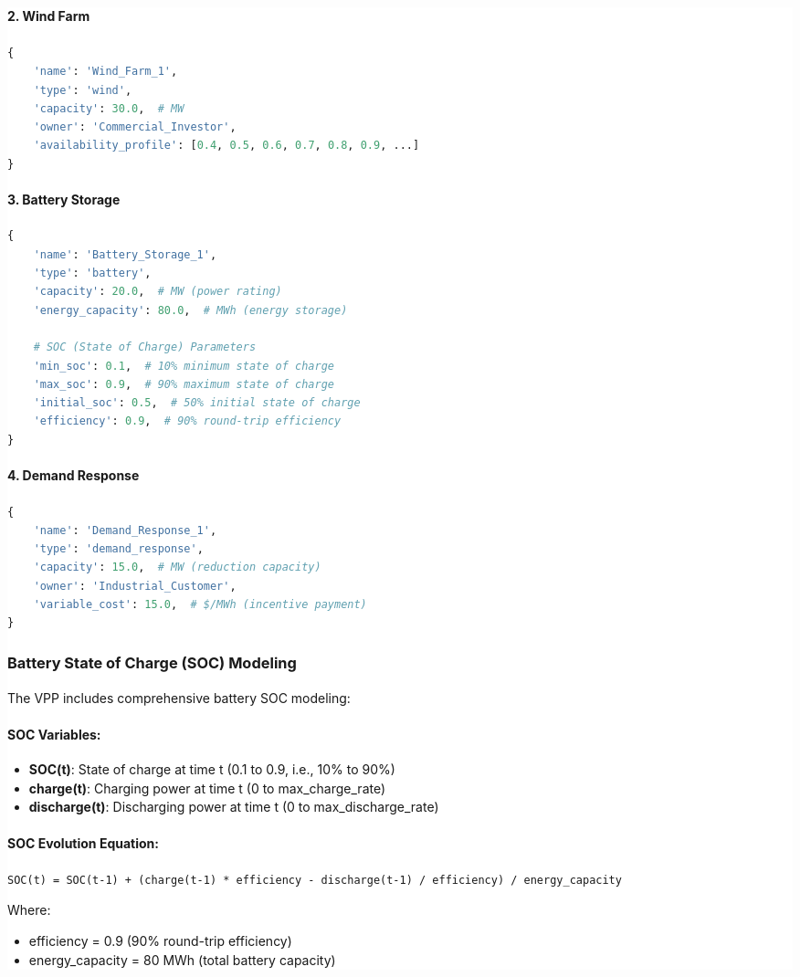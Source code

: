 #### 2. Wind Farm
```python
{
    'name': 'Wind_Farm_1',
    'type': 'wind', 
    'capacity': 30.0,  # MW
    'owner': 'Commercial_Investor',
    'availability_profile': [0.4, 0.5, 0.6, 0.7, 0.8, 0.9, ...]
}
```

#### 3. Battery Storage
```python
{
    'name': 'Battery_Storage_1',
    'type': 'battery',
    'capacity': 20.0,  # MW (power rating)
    'energy_capacity': 80.0,  # MWh (energy storage)
    
    # SOC (State of Charge) Parameters
    'min_soc': 0.1,  # 10% minimum state of charge
    'max_soc': 0.9,  # 90% maximum state of charge
    'initial_soc': 0.5,  # 50% initial state of charge
    'efficiency': 0.9,  # 90% round-trip efficiency
}
```

#### 4. Demand Response
```python
{
    'name': 'Demand_Response_1',
    'type': 'demand_response',
    'capacity': 15.0,  # MW (reduction capacity)
    'owner': 'Industrial_Customer',
    'variable_cost': 15.0,  # $/MWh (incentive payment)
}
```

### Battery State of Charge (SOC) Modeling

The VPP includes comprehensive battery SOC modeling:

#### SOC Variables:
- **SOC(t)**: State of charge at time t (0.1 to 0.9, i.e., 10% to 90%)
- **charge(t)**: Charging power at time t (0 to max_charge_rate)
- **discharge(t)**: Discharging power at time t (0 to max_discharge_rate)

#### SOC Evolution Equation:
```
SOC(t) = SOC(t-1) + (charge(t-1) * efficiency - discharge(t-1) / efficiency) / energy_capacity
```

Where:
- efficiency = 0.9 (90% round-trip efficiency)
- energy_capacity = 80 MWh (total battery capacity)
